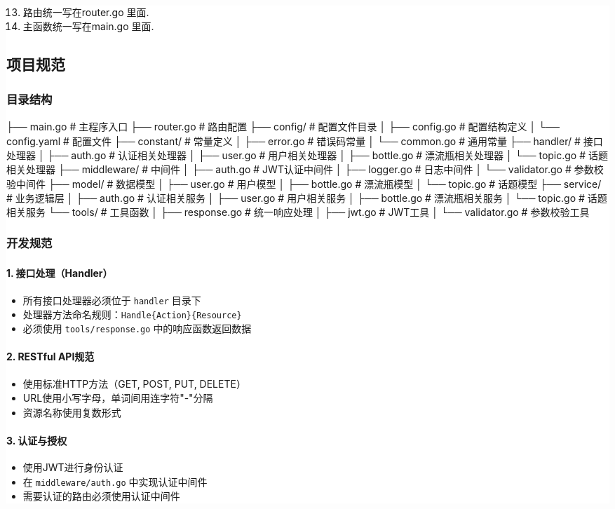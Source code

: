 13. 路由统一写在router.go 里面.
14. 主函数统一写在main.go 里面.

## 项目规范

### 目录结构

├── main.go         # 主程序入口
├── router.go       # 路由配置
├── config/         # 配置文件目录
│ ├── config.go     # 配置结构定义
│ └── config.yaml # 配置文件
├── constant/       # 常量定义
│ ├── error.go      # 错误码常量
│ └── common.go     # 通用常量
├── handler/        # 接口处理器
│ ├── auth.go       # 认证相关处理器
│ ├── user.go # 用户相关处理器
│ ├── bottle.go     # 漂流瓶相关处理器
│ └── topic.go      # 话题相关处理器
├── middleware/     # 中间件
│ ├── auth.go       # JWT认证中间件
│ ├── logger.go     # 日志中间件
│ └── validator.go  # 参数校验中间件
├── model/          # 数据模型
│ ├── user.go       # 用户模型
│ ├── bottle.go     # 漂流瓶模型
│ └── topic.go      # 话题模型
├── service/        # 业务逻辑层
│ ├── auth.go       # 认证相关服务
│ ├── user.go       # 用户相关服务
│ ├── bottle.go     # 漂流瓶相关服务
│ └── topic.go      # 话题相关服务
└── tools/          # 工具函数
│ ├── response.go   # 统一响应处理
│ ├── jwt.go        # JWT工具
│ └── validator.go  # 参数校验工具

### 开发规范

#### 1. 接口处理（Handler）
- 所有接口处理器必须位于 `handler` 目录下
- 处理器方法命名规则：`Handle{Action}{Resource}`
- 必须使用 `tools/response.go` 中的响应函数返回数据

#### 2. RESTful API规范
- 使用标准HTTP方法（GET, POST, PUT, DELETE）
- URL使用小写字母，单词间用连字符"-"分隔
- 资源名称使用复数形式

#### 3. 认证与授权
- 使用JWT进行身份认证
- 在 `middleware/auth.go` 中实现认证中间件
- 需要认证的路由必须使用认证中间件
